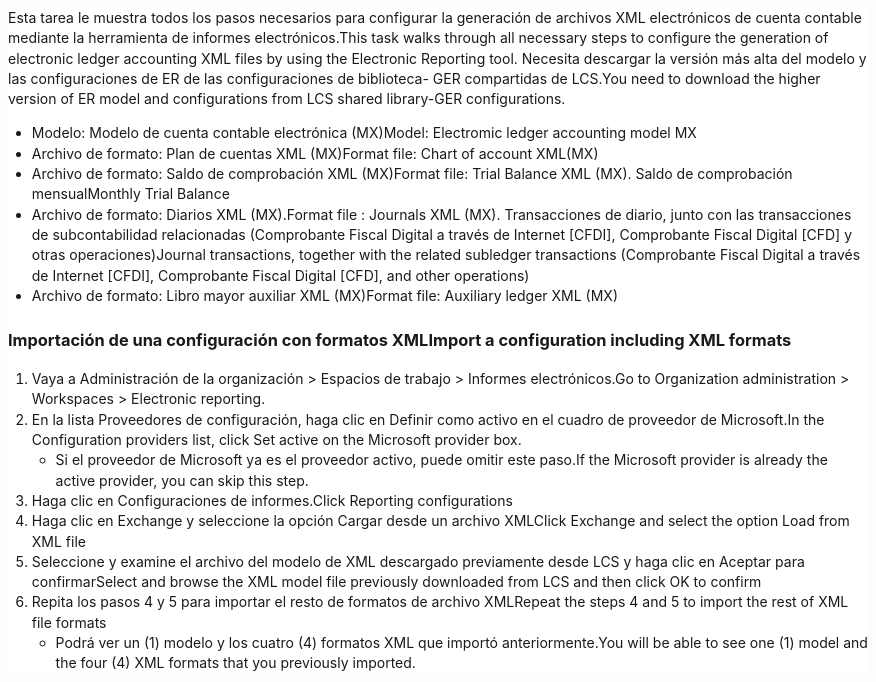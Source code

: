 <span data-ttu-id="f81f9-216">Esta tarea le muestra todos los pasos necesarios para configurar la generación de archivos XML electrónicos de cuenta contable mediante la herramienta de informes electrónicos.</span><span class="sxs-lookup"><span data-stu-id="f81f9-216">This task walks through all necessary steps to configure the generation of electronic ledger accounting XML files by using the Electronic Reporting tool.</span></span> <span data-ttu-id="f81f9-217">Necesita descargar la versión más alta del modelo y las configuraciones de ER de las configuraciones de biblioteca- GER compartidas de LCS.</span><span class="sxs-lookup"><span data-stu-id="f81f9-217">You need to download the higher version of ER model and configurations from LCS shared library-GER configurations.</span></span>

-   <span data-ttu-id="f81f9-218">Modelo: Modelo de cuenta contable electrónica (MX)</span><span class="sxs-lookup"><span data-stu-id="f81f9-218">Model: Electromic ledger accounting model MX</span></span> 
-   <span data-ttu-id="f81f9-219">Archivo de formato: Plan de cuentas XML (MX)</span><span class="sxs-lookup"><span data-stu-id="f81f9-219">Format file: Chart of account XML(MX)</span></span>
-   <span data-ttu-id="f81f9-220">Archivo de formato: Saldo de comprobación XML (MX)</span><span class="sxs-lookup"><span data-stu-id="f81f9-220">Format file: Trial Balance XML (MX).</span></span> <span data-ttu-id="f81f9-221">Saldo de comprobación mensual</span><span class="sxs-lookup"><span data-stu-id="f81f9-221">Monthly Trial Balance</span></span>
-   <span data-ttu-id="f81f9-222">Archivo de formato: Diarios XML (MX).</span><span class="sxs-lookup"><span data-stu-id="f81f9-222">Format file : Journals XML (MX).</span></span> <span data-ttu-id="f81f9-223">Transacciones de diario, junto con las transacciones de subcontabilidad relacionadas (Comprobante Fiscal Digital a través de Internet \[CFDI\], Comprobante Fiscal Digital \[CFD\] y otras operaciones)</span><span class="sxs-lookup"><span data-stu-id="f81f9-223">Journal transactions, together with the related subledger transactions (Comprobante Fiscal Digital a través de Internet \[CFDI\], Comprobante Fiscal Digital \[CFD\], and other operations)</span></span>
-   <span data-ttu-id="f81f9-224">Archivo de formato: Libro mayor auxiliar XML (MX)</span><span class="sxs-lookup"><span data-stu-id="f81f9-224">Format file: Auxiliary ledger XML (MX)</span></span> 


### <a name="import-a-configuration-including-xml-formats"></a><span data-ttu-id="f81f9-225">Importación de una configuración con formatos XML</span><span class="sxs-lookup"><span data-stu-id="f81f9-225">Import a configuration including XML formats</span></span>
1. <span data-ttu-id="f81f9-226">Vaya a Administración de la organización > Espacios de trabajo > Informes electrónicos.</span><span class="sxs-lookup"><span data-stu-id="f81f9-226">Go to Organization administration > Workspaces > Electronic reporting.</span></span>
2. <span data-ttu-id="f81f9-227">En la lista Proveedores de configuración, haga clic en Definir como activo en el cuadro de proveedor de Microsoft.</span><span class="sxs-lookup"><span data-stu-id="f81f9-227">In the Configuration providers list, click Set active on the Microsoft provider box.</span></span>
    * <span data-ttu-id="f81f9-228">Si el proveedor de Microsoft ya es el proveedor activo, puede omitir este paso.</span><span class="sxs-lookup"><span data-stu-id="f81f9-228">If the Microsoft provider is already the active provider, you can skip this step.</span></span>  
3. <span data-ttu-id="f81f9-229">Haga clic en Configuraciones de informes.</span><span class="sxs-lookup"><span data-stu-id="f81f9-229">Click Reporting configurations</span></span>
4. <span data-ttu-id="f81f9-230">Haga clic en Exchange y seleccione la opción Cargar desde un archivo XML</span><span class="sxs-lookup"><span data-stu-id="f81f9-230">Click Exchange and select the option Load from XML file</span></span>
5. <span data-ttu-id="f81f9-231">Seleccione y examine el archivo del modelo de XML descargado previamente desde LCS y haga clic en Aceptar para confirmar</span><span class="sxs-lookup"><span data-stu-id="f81f9-231">Select and browse the XML model file previously downloaded from LCS and then click OK to confirm</span></span>
6. <span data-ttu-id="f81f9-232">Repita los pasos 4 y 5 para importar el resto de formatos de archivo XML</span><span class="sxs-lookup"><span data-stu-id="f81f9-232">Repeat the steps 4 and 5 to import the rest of XML file formats</span></span>
    * <span data-ttu-id="f81f9-233">Podrá ver un (1) modelo y los cuatro (4) formatos XML que importó anteriormente.</span><span class="sxs-lookup"><span data-stu-id="f81f9-233">You will be able to see one (1) model and the four (4) XML formats that you previously imported.</span></span>  
